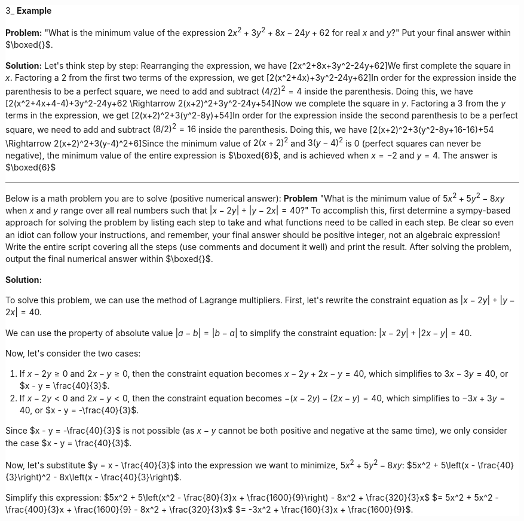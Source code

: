 3_
**Example**

**Problem:** 
"What is the minimum value of the expression $2x^2+3y^2+8x-24y+62$ for real $x$ and $y$?"
Put your final answer within $\boxed{}$.

**Solution:** 
Let's think step by step:
Rearranging the expression, we have  \[2x^2+8x+3y^2-24y+62\]We first complete the square in $x$. Factoring a 2 from the first two terms of the expression, we get  \[2(x^2+4x)+3y^2-24y+62\]In order for the expression inside the parenthesis to be a perfect square, we need to add and subtract $(4/2)^2=4$ inside the parenthesis. Doing this, we have \[2(x^2+4x+4-4)+3y^2-24y+62 \Rightarrow 2(x+2)^2+3y^2-24y+54\]Now we complete the square in $y$. Factoring a 3 from the $y$ terms in the expression, we get \[2(x+2)^2+3(y^2-8y)+54\]In order for the expression inside the second parenthesis to be a perfect square, we need to add and subtract $(8/2)^2=16$ inside the parenthesis. Doing this, we have \[2(x+2)^2+3(y^2-8y+16-16)+54 \Rightarrow 2(x+2)^2+3(y-4)^2+6\]Since the minimum value of $2(x+2)^2$ and $3(y-4)^2$ is $0$ (perfect squares can never be negative), the minimum value of the entire expression is $\boxed{6}$, and is achieved when $x=-2$ and $y=4$. The answer is $\boxed{6}$


---

Below is a math problem you are to solve (positive numerical answer):
**Problem**
"What is the minimum value of $5x^2+5y^2-8xy$ when $x$ and $y$ range over all real numbers such that $|x-2y| + |y-2x| = 40$?"
To accomplish this, first determine a sympy-based approach for solving the problem by listing each step to take and what functions need to be called in each step. Be clear so even an idiot can follow your instructions, and remember, your final answer should be positive integer, not an algebraic expression!
Write the entire script covering all the steps (use comments and document it well) and print the result. After solving the problem, output the final numerical answer within $\boxed{}$.

**Solution:** 


To solve this problem, we can use the method of Lagrange multipliers. First, let's rewrite the constraint equation as $|x-2y| + |y-2x| = 40$. 

We can use the property of absolute value $|a - b| = |b - a|$ to simplify the constraint equation:
$|x - 2y| + |2x - y| = 40$.

Now, let's consider the two cases:
1. If $x - 2y \geq 0$ and $2x - y \geq 0$, then the constraint equation becomes $x - 2y + 2x - y = 40$, which simplifies to $3x - 3y = 40$, or $x - y = \frac{40}{3}$.
2. If $x - 2y < 0$ and $2x - y < 0$, then the constraint equation becomes $-(x - 2y) - (2x - y) = 40$, which simplifies to $-3x + 3y = 40$, or $x - y = -\frac{40}{3}$.

Since $x - y = -\frac{40}{3}$ is not possible (as $x - y$ cannot be both positive and negative at the same time), we only consider the case $x - y = \frac{40}{3}$.

Now, let's substitute $y = x - \frac{40}{3}$ into the expression we want to minimize, $5x^2 + 5y^2 - 8xy$:
$5x^2 + 5\left(x - \frac{40}{3}\right)^2 - 8x\left(x - \frac{40}{3}\right)$.

Simplify this expression:
$5x^2 + 5\left(x^2 - \frac{80}{3}x + \frac{1600}{9}\right) - 8x^2 + \frac{320}{3}x$
$= 5x^2 + 5x^2 - \frac{400}{3}x + \frac{1600}{9} - 8x^2 + \frac{320}{3}x$
$= -3x^2 + \frac{160}{3}x + \frac{1600}{9}$.
